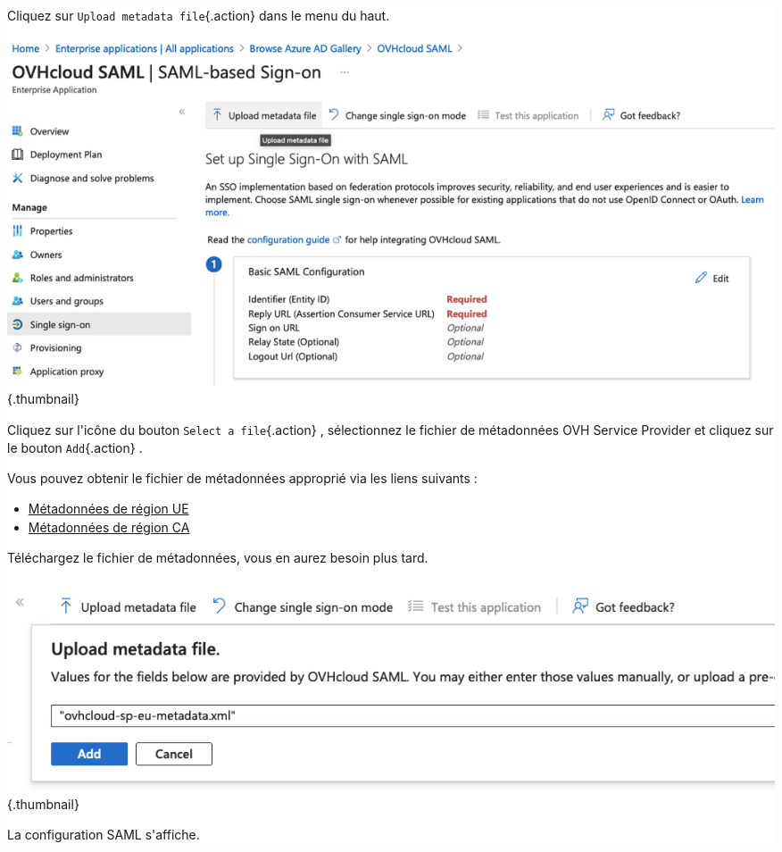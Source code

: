 Cliquez sur `Upload metadata file`{.action} dans le menu du haut.

![Azure AD SSO étape 3](images/azure_ad_sso_3.png){.thumbnail}

Cliquez sur l'icône du bouton `Select a file`{.action} , sélectionnez le fichier de métadonnées OVH Service Provider et cliquez sur le bouton `Add`{.action} .

Vous pouvez obtenir le fichier de métadonnées approprié via les liens suivants :

- [Métadonnées de région UE](https://www.ovh.com/auth/sso/saml/sp/metadata.xml)
- [Métadonnées de région CA](https://ca.ovh.com/auth/sso/saml/sp/metadata.xml)

Téléchargez le fichier de métadonnées, vous en aurez besoin plus tard.

![Azure AD SSO étape 5](images/azure_ad_sso_5.png){.thumbnail}

La configuration SAML s'affiche.
